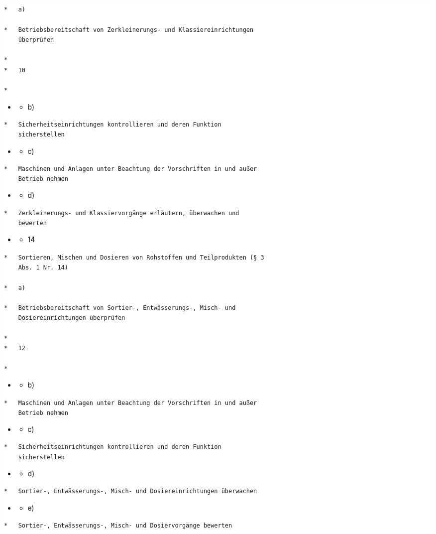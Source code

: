     *   a)

    *   Betriebsbereitschaft von Zerkleinerungs- und Klassiereinrichtungen
        überprüfen

    *
    *   10

    *

*    *   b)

    *   Sicherheitseinrichtungen kontrollieren und deren Funktion
        sicherstellen


*    *   c)

    *   Maschinen und Anlagen unter Beachtung der Vorschriften in und außer
        Betrieb nehmen


*    *   d)

    *   Zerkleinerungs- und Klassiervorgänge erläutern, überwachen und
        bewerten


*    *   14

    *   Sortieren, Mischen und Dosieren von Rohstoffen und Teilprodukten (§ 3
        Abs. 1 Nr. 14)

    *   a)

    *   Betriebsbereitschaft von Sortier-, Entwässerungs-, Misch- und
        Dosiereinrichtungen überprüfen

    *
    *   12

    *

*    *   b)

    *   Maschinen und Anlagen unter Beachtung der Vorschriften in und außer
        Betrieb nehmen


*    *   c)

    *   Sicherheitseinrichtungen kontrollieren und deren Funktion
        sicherstellen


*    *   d)

    *   Sortier-, Entwässerungs-, Misch- und Dosiereinrichtungen überwachen


*    *   e)

    *   Sortier-, Entwässerungs-, Misch- und Dosiervorgänge bewerten

